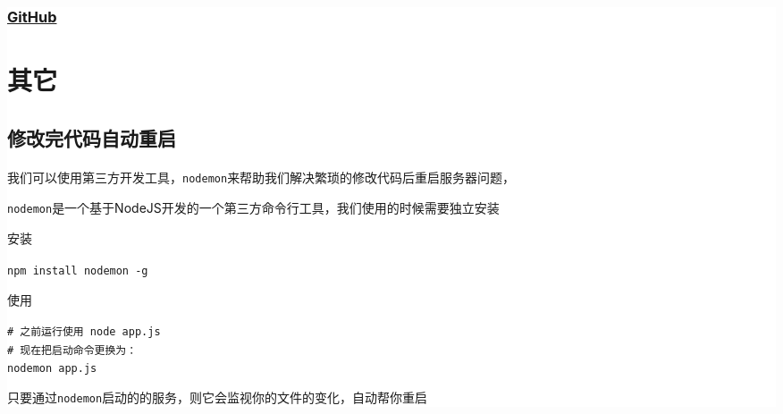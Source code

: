 ### [GitHub](https://github.com/xiaosi0707/NodeJS/commit/86337f9e676294572097d4940ace983307bd33b9)

# 其它

## 修改完代码自动重启

我们可以使用第三方开发工具，```nodemon```来帮助我们解决繁琐的修改代码后重启服务器问题，

```nodemon```是一个基于NodeJS开发的一个第三方命令行工具，我们使用的时候需要独立安装

安装

```shell
npm install nodemon -g
```

使用

```shell
# 之前运行使用 node app.js
# 现在把启动命令更换为：
nodemon app.js
```

只要通过```nodemon```启动的的服务，则它会监视你的文件的变化，自动帮你重启











